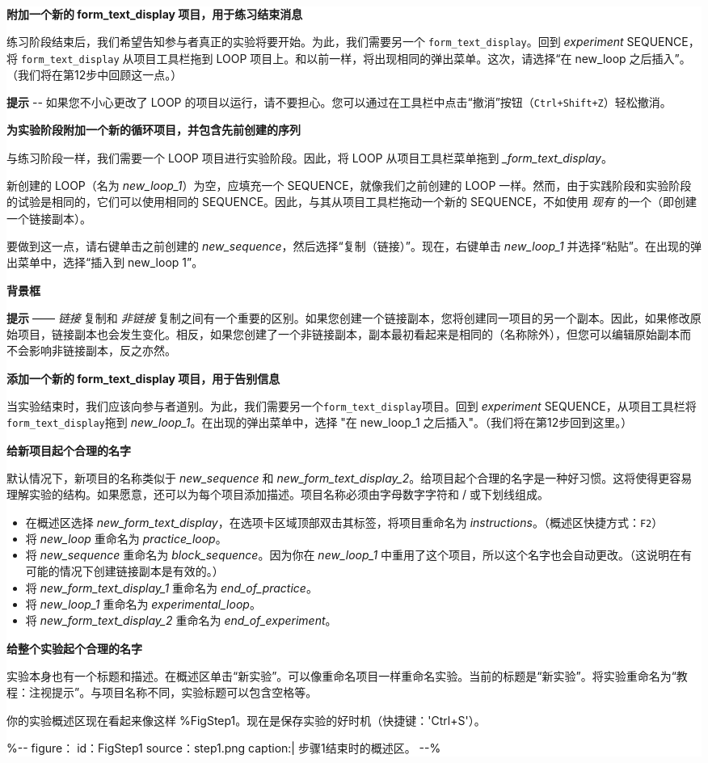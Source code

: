 </div>

__附加一个新的 form_text_display 项目，用于练习结束消息__

练习阶段结束后，我们希望告知参与者真正的实验将要开始。为此，我们需要另一个 `form_text_display`。回到 *experiment* SEQUENCE，将 `form_text_display` 从项目工具栏拖到 LOOP 项目上。和以前一样，将出现相同的弹出菜单。这次，请选择“在 new_loop 之后插入”。（我们将在第12步中回顾这一点。）

<div class ='info-box' markdown='1'>

__提示__ -- 如果您不小心更改了 LOOP 的项目以运行，请不要担心。您可以通过在工具栏中点击“撤消”按钮（`Ctrl+Shift+Z`）轻松撤消。

</div>

__为实验阶段附加一个新的循环项目，并包含先前创建的序列__

与练习阶段一样，我们需要一个 LOOP 项目进行实验阶段。因此，将 LOOP 从项目工具栏菜单拖到 *_form_text_display*。

新创建的 LOOP（名为 *new_loop_1*）为空，应填充一个 SEQUENCE，就像我们之前创建的 LOOP 一样。然而，由于实践阶段和实验阶段的试验是相同的，它们可以使用相同的 SEQUENCE。因此，与其从项目工具栏拖动一个新的 SEQUENCE，不如使用 *现有* 的一个（即创建一个链接副本）。

要做到这一点，请右键单击之前创建的 *new_sequence*，然后选择“复制（链接）”。现在，右键单击 *new_loop_1* 并选择“粘贴”。在出现的弹出菜单中，选择“插入到 new_loop 1”。

<div class='info-box' markdown='1'>

__背景框__

__提示__ —— *链接* 复制和 *非链接* 复制之间有一个重要的区别。如果您创建一个链接副本，您将创建同一项目的另一个副本。因此，如果修改原始项目，链接副本也会发生变化。相反，如果您创建了一个非链接副本，副本最初看起来是相同的（名称除外），但您可以编辑原始副本而不会影响非链接副本，反之亦然。

</div>

__添加一个新的 form_text_display 项目，用于告别信息__

当实验结束时，我们应该向参与者道别。为此，我们需要另一个`form_text_display`项目。回到 *experiment* SEQUENCE，从项目工具栏将 `form_text_display`拖到 *new_loop_1*。在出现的弹出菜单中，选择 "在 new_loop_1 之后插入"。（我们将在第12步回到这里。）

__给新项目起个合理的名字__

默认情况下，新项目的名称类似于 *new_sequence* 和 *new_form_text_display_2*。给项目起个合理的名字是一种好习惯。这将使得更容易理解实验的结构。如果愿意，还可以为每个项目添加描述。项目名称必须由字母数字字符和 / 或下划线组成。

- 在概述区选择 *new_form_text_display*，在选项卡区域顶部双击其标签，将项目重命名为 *instructions*。（概述区快捷方式：`F2`）
- 将 *new_loop* 重命名为 *practice_loop*。
- 将 *new_sequence* 重命名为 *block_sequence*。因为你在 *new_loop_1* 中重用了这个项目，所以这个名字也会自动更改。（这说明在有可能的情况下创建链接副本是有效的。）
- 将 *new_form_text_display_1* 重命名为 *end_of_practice*。
- 将 *new_loop_1* 重命名为 *experimental_loop*。
- 将 *new_form_text_display_2* 重命名为 *end_of_experiment*。

__给整个实验起个合理的名字__

实验本身也有一个标题和描述。在概述区单击“新实验”。可以像重命名项目一样重命名实验。当前的标题是“新实验”。将实验重命名为“教程：注视提示”。与项目名称不同，实验标题可以包含空格等。

你的实验概述区现在看起来像这样 %FigStep1。现在是保存实验的好时机（快捷键：'Ctrl+S'）。

%--
figure：
 id：FigStep1
 source：step1.png
 caption:|
  步骤1结束时的概述区。
--%
